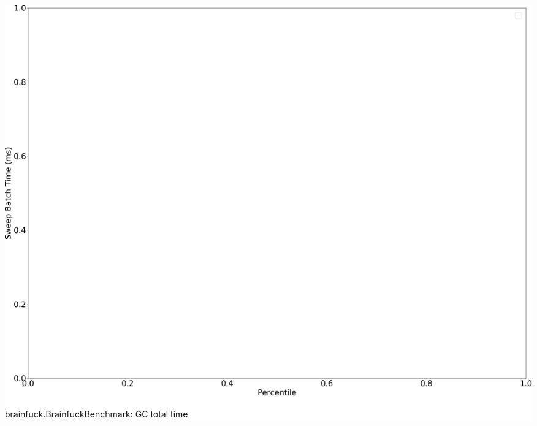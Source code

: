 ![brainfuck.BrainfuckBenchmark: Sweep Batch Times](gc_sweep_batches_95plus_brainfuck.BrainfuckBenchmark.png)

brainfuck.BrainfuckBenchmark: GC total time
